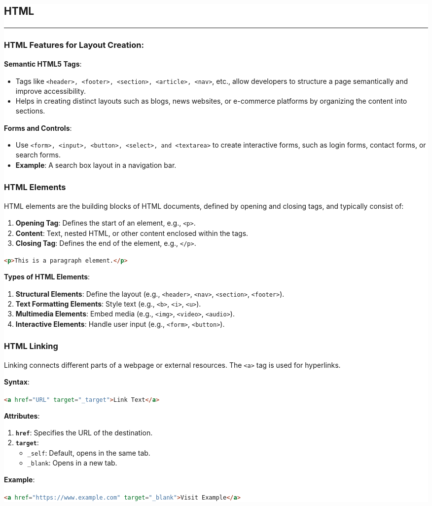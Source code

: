 ## HTML
---

### HTML Features for Layout Creation:

**Semantic HTML5 Tags**:
- Tags like `<header>, <footer>, <section>, <article>, <nav>`, etc., allow developers to structure a page semantically and improve accessibility.
- Helps in creating distinct layouts such as blogs, news websites, or e-commerce platforms by organizing the content into sections.

**Forms and Controls**:
- Use `<form>, <input>, <button>, <select>, and <textarea>` to create interactive forms, such as login forms, contact forms, or search forms.
- **Example**: A search box layout in a navigation bar.

### HTML Elements

HTML elements are the building blocks of HTML documents, defined by opening and closing tags, and typically consist of:

1. **Opening Tag**: Defines the start of an element, e.g., `<p>`.
2. **Content**: Text, nested HTML, or other content enclosed within the tags.
3. **Closing Tag**: Defines the end of the element, e.g., `</p>`.

```html
<p>This is a paragraph element.</p>
```

**Types of HTML Elements**:

1. **Structural Elements**: Define the layout (e.g., `<header>`, `<nav>`, `<section>`, `<footer>`).
2. **Text Formatting Elements**: Style text (e.g., `<b>`, `<i>`, `<u>`).
3. **Multimedia Elements**: Embed media (e.g., `<img>`, `<video>`, `<audio>`).
4. **Interactive Elements**: Handle user input (e.g., `<form>`, `<button>`).

### HTML Linking

Linking connects different parts of a webpage or external resources. The `<a>` tag is used for hyperlinks.

**Syntax**:
```html
<a href="URL" target="_target">Link Text</a>
```

**Attributes**:

1. **`href`**: Specifies the URL of the destination.
2. **`target`**:
    - `_self`: Default, opens in the same tab.
    - `_blank`: Opens in a new tab.

**Example**:
```html
<a href="https://www.example.com" target="_blank">Visit Example</a>
```
